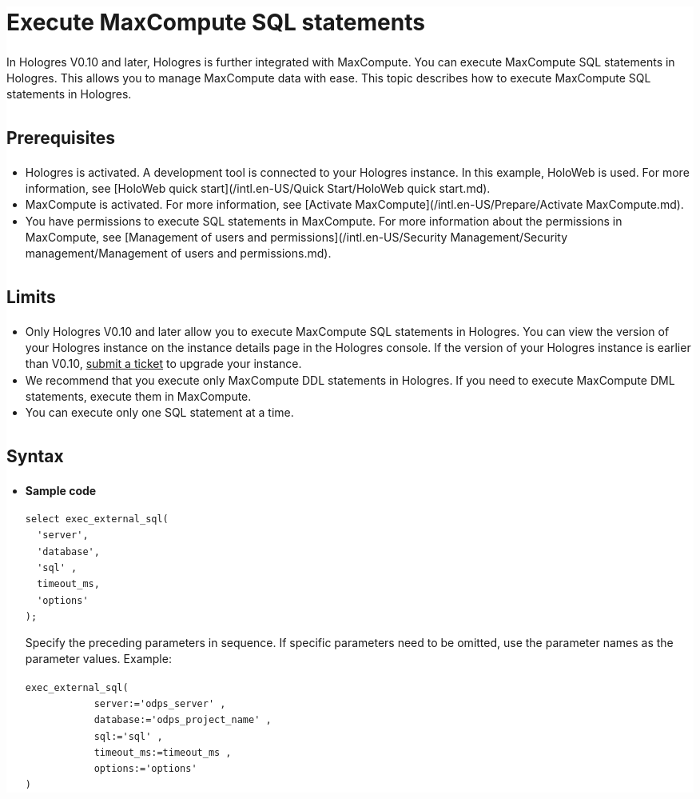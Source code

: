 # Execute MaxCompute SQL statements

In Hologres V0.10 and later, Hologres is further integrated with MaxCompute. You can execute MaxCompute SQL statements in Hologres. This allows you to manage MaxCompute data with ease. This topic describes how to execute MaxCompute SQL statements in Hologres.

## Prerequisites

-   Hologres is activated. A development tool is connected to your Hologres instance. In this example, HoloWeb is used. For more information, see [HoloWeb quick start](/intl.en-US/Quick Start/HoloWeb quick start.md).
-   MaxCompute is activated. For more information, see [Activate MaxCompute](/intl.en-US/Prepare/Activate MaxCompute.md).
-   You have permissions to execute SQL statements in MaxCompute. For more information about the permissions in MaxCompute, see [Management of users and permissions](/intl.en-US/Security Management/Security management/Management of users and permissions.md).

## Limits

-   Only Hologres V0.10 and later allow you to execute MaxCompute SQL statements in Hologres. You can view the version of your Hologres instance on the instance details page in the Hologres console. If the version of your Hologres instance is earlier than V0.10, [submit a ticket](https://workorder-intl.console.aliyun.com/) to upgrade your instance.
-   We recommend that you execute only MaxCompute DDL statements in Hologres. If you need to execute MaxCompute DML statements, execute them in MaxCompute.
-   You can execute only one SQL statement at a time.

## Syntax

-   **Sample code**

    ```
    select exec_external_sql(
      'server', 
      'database', 
      'sql' , 
      timeout_ms, 
      'options'
    );
    ```

    Specify the preceding parameters in sequence. If specific parameters need to be omitted, use the parameter names as the parameter values. Example:

    ```
    exec_external_sql(
                server:='odps_server' , 
                database:='odps_project_name' , 
                sql:='sql' , 
                timeout_ms:=timeout_ms , 
                options:='options'
    )
    ```
